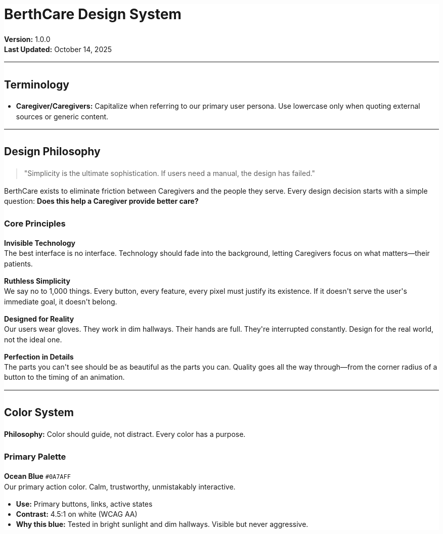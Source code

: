 # BerthCare Design System

**Version:** 1.0.0  
**Last Updated:** October 14, 2025

---

## Terminology

- **Caregiver/Caregivers:** Capitalize when referring to our primary user persona. Use lowercase only when quoting external sources or generic content.

---

## Design Philosophy

> "Simplicity is the ultimate sophistication. If users need a manual, the design has failed."

BerthCare exists to eliminate friction between Caregivers and the people they serve. Every design decision starts with a simple question: **Does this help a Caregiver provide better care?**

### Core Principles

**Invisible Technology**  
The best interface is no interface. Technology should fade into the background, letting Caregivers focus on what matters—their patients.

**Ruthless Simplicity**  
We say no to 1,000 things. Every button, every feature, every pixel must justify its existence. If it doesn't serve the user's immediate goal, it doesn't belong.

**Designed for Reality**  
Our users wear gloves. They work in dim hallways. Their hands are full. They're interrupted constantly. Design for the real world, not the ideal one.

**Perfection in Details**  
The parts you can't see should be as beautiful as the parts you can. Quality goes all the way through—from the corner radius of a button to the timing of an animation.

---

## Color System

**Philosophy:** Color should guide, not distract. Every color has a purpose.

### Primary Palette

**Ocean Blue** `#0A7AFF`  
Our primary action color. Calm, trustworthy, unmistakably interactive.

- **Use:** Primary buttons, links, active states
- **Contrast:** 4.5:1 on white (WCAG AA)
- **Why this blue:** Tested in bright sunlight and dim hallways. Visible but never aggressive.
